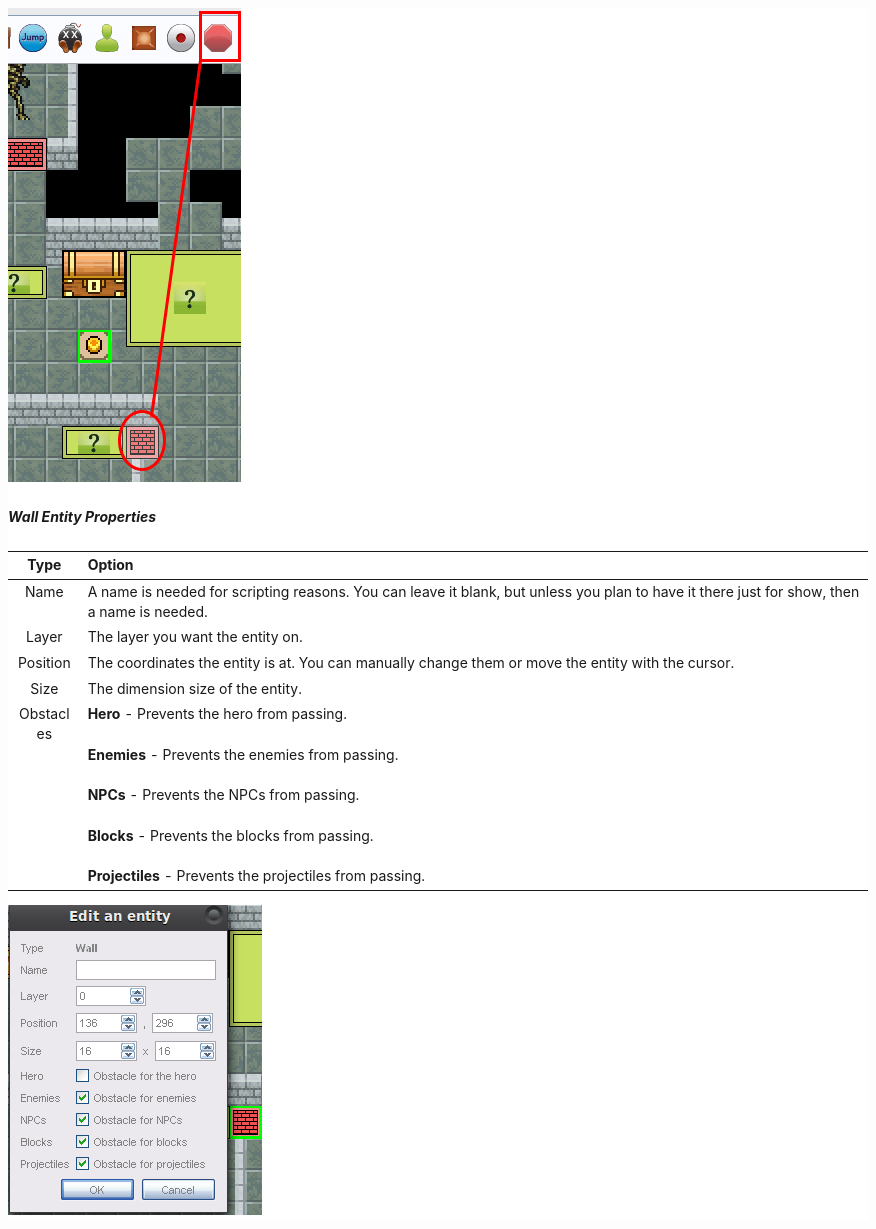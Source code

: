 ![1_add_wall.png](https://github.com/Zefk/Solarus-ARPG-Game-Development-Book_2/raw/master/Lesson_images/Chapter_13_images/11_Wall/1_add_wall.png)

##### Wall Entity Properties

|Type|Option|
|:---:|:---|
|Name| A name is needed for scripting reasons. You can leave it blank, but unless you plan to have it there just for show, then a name is needed.
|Layer| The layer you want the entity on.
|Position| The coordinates the entity is at. You can manually change them or move the entity with the cursor.
|Size| The dimension size of the entity.
|Obstacles| **Hero** - Prevents the hero from passing. <br><br> **Enemies** - Prevents the enemies from passing. <br><br> **NPCs** - Prevents the NPCs from passing. <br><br> **Blocks** - Prevents the blocks from passing. <br><br> **Projectiles** - Prevents the projectiles from passing.

![2_wall_properties.png](https://github.com/Zefk/Solarus-ARPG-Game-Development-Book_2/raw/master/Lesson_images/Chapter_13_images/11_Wall/2_wall_properties.png)
